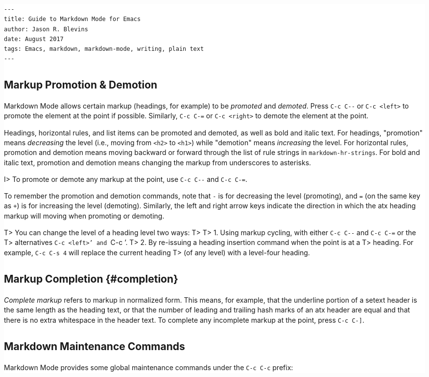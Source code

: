 ```
---
title: Guide to Markdown Mode for Emacs
author: Jason R. Blevins
date: August 2017
tags: Emacs, markdown, markdown-mode, writing, plain text
---
```

## Markup Promotion & Demotion

Markdown Mode allows certain markup (headings, for example) to be
_promoted_ and _demoted_.  Press `C-c C--` or `C-c <left>` to promote
the element at the point if possible.  Similarly, `C-c C-=` or
`C-c <right>` to demote the element at the point.

Headings, horizontal rules, and list items can be promoted and
demoted, as well as bold and italic text.  For headings,
"promotion" means _decreasing_ the level (i.e., moving from
`<h2>` to `<h1>`) while "demotion" means _increasing_ the
level.  For horizontal rules, promotion and demotion means
moving backward or forward through the list of rule strings in
`markdown-hr-strings`.  For bold and italic text, promotion and
demotion means changing the markup from underscores to asterisks.

I> To promote or demote any markup at the point, use `C-c C--` and `C-c C-=`.

To remember the promotion and demotion commands, note that `-` is for
decreasing the level (promoting), and `=` (on the same key as `+`) is
for increasing the level (demoting).  Similarly, the left and right
arrow keys indicate the direction in which the atx heading markup will
moving when promoting or demoting.

T> You can change the level of a heading level two ways:
T>
T> 1. Using markup cycling, with either `C-c C--` and `C-c C-=` or the
T>    alternatives `C-c <left>’ and `C-c <right>’.
T> 2. By re-issuing a heading insertion command when the point is at a
T>    heading.  For example, `C-c C-s 4` will replace the current heading
T>    (of any level) with a level-four heading.

## Markup Completion {#completion}

_Complete markup_ refers to markup in normalized form.  This means,
for example, that the underline portion of a setext header is the same
length as the heading text, or that the number of leading and trailing
hash marks of an atx header are equal and that there is no extra
whitespace in the header text.  To complete any incomplete markup at
the point, press `C-c C-]`.

## Markdown Maintenance Commands

Markdown Mode provides some global maintenance commands under the `C-c
C-c` prefix:

